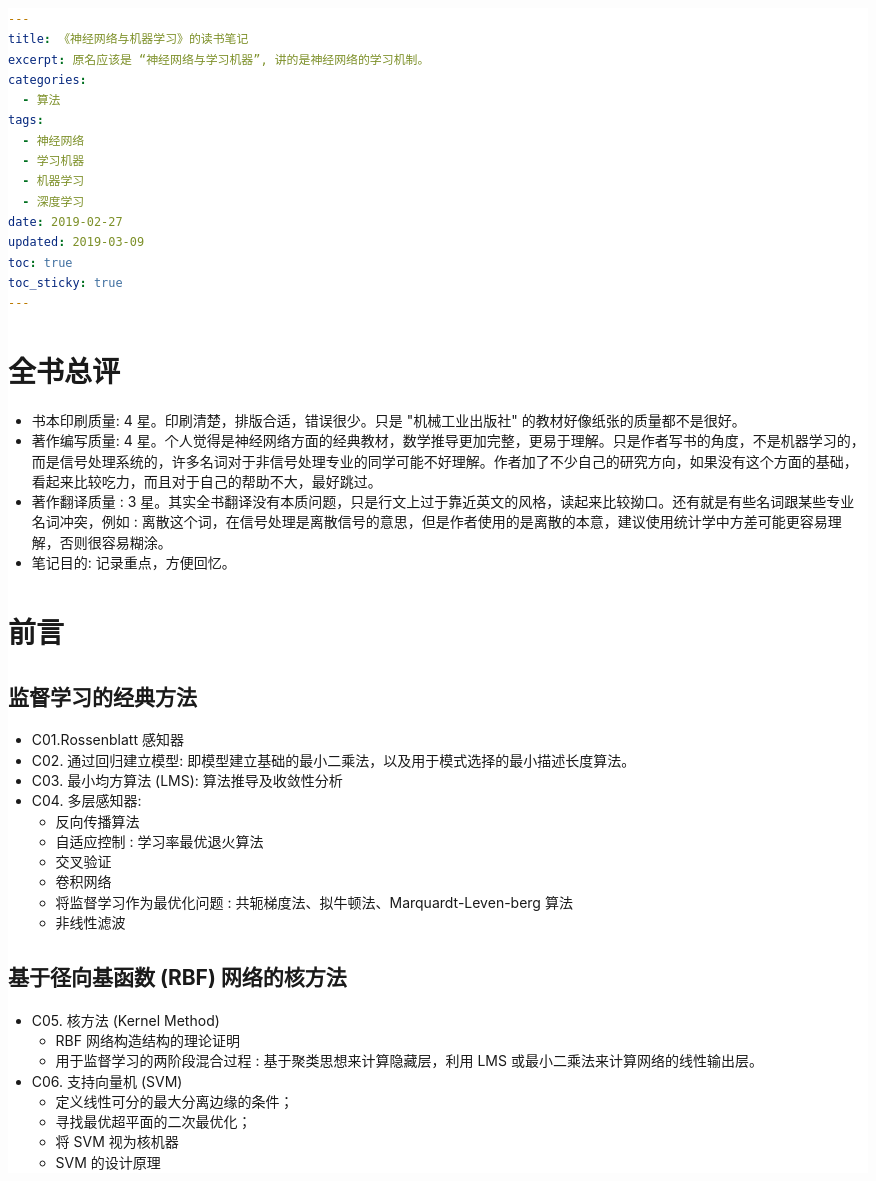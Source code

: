 ```yaml
---
title: 《神经网络与机器学习》的读书笔记
excerpt: 原名应该是 “神经网络与学习机器”, 讲的是神经网络的学习机制。
categories:
  - 算法
tags:
  - 神经网络
  - 学习机器
  - 机器学习
  - 深度学习
date: 2019-02-27
updated: 2019-03-09
toc: true
toc_sticky: true
---
```


# 全书总评

- 书本印刷质量: 4 星。印刷清楚，排版合适，错误很少。只是 "机械工业出版社" 的教材好像纸张的质量都不是很好。
- 著作编写质量: 4 星。个人觉得是神经网络方面的经典教材，数学推导更加完整，更易于理解。只是作者写书的角度，不是机器学习的，而是信号处理系统的，许多名词对于非信号处理专业的同学可能不好理解。作者加了不少自己的研究方向，如果没有这个方面的基础，看起来比较吃力，而且对于自己的帮助不大，最好跳过。
- 著作翻译质量 : 3 星。其实全书翻译没有本质问题，只是行文上过于靠近英文的风格，读起来比较拗口。还有就是有些名词跟某些专业名词冲突，例如 : 离散这个词，在信号处理是离散信号的意思，但是作者使用的是离散的本意，建议使用统计学中方差可能更容易理解，否则很容易糊涂。
- 笔记目的: 记录重点，方便回忆。

# 前言

## 监督学习的经典方法

- C01.Rossenblatt 感知器
- C02. 通过回归建立模型: 即模型建立基础的最小二乘法，以及用于模式选择的最小描述长度算法。
- C03. 最小均方算法 (LMS): 算法推导及收敛性分析
- C04. 多层感知器:
    - 反向传播算法
    - 自适应控制 : 学习率最优退火算法
    - 交叉验证
    - 卷积网络
    - 将监督学习作为最优化问题 : 共轭梯度法、拟牛顿法、Marquardt-Leven-berg 算法
    - 非线性滤波

## 基于径向基函数 (RBF) 网络的核方法

- C05. 核方法 (Kernel Method)
    - RBF 网络构造结构的理论证明
    - 用于监督学习的两阶段混合过程 : 基于聚类思想来计算隐藏层，利用 LMS 或最小二乘法来计算网络的线性输出层。
- C06. 支持向量机 (SVM)
    - 定义线性可分的最大分离边缘的条件；
    - 寻找最优超平面的二次最优化；
    - 将 SVM 视为核机器
    - SVM 的设计原理
